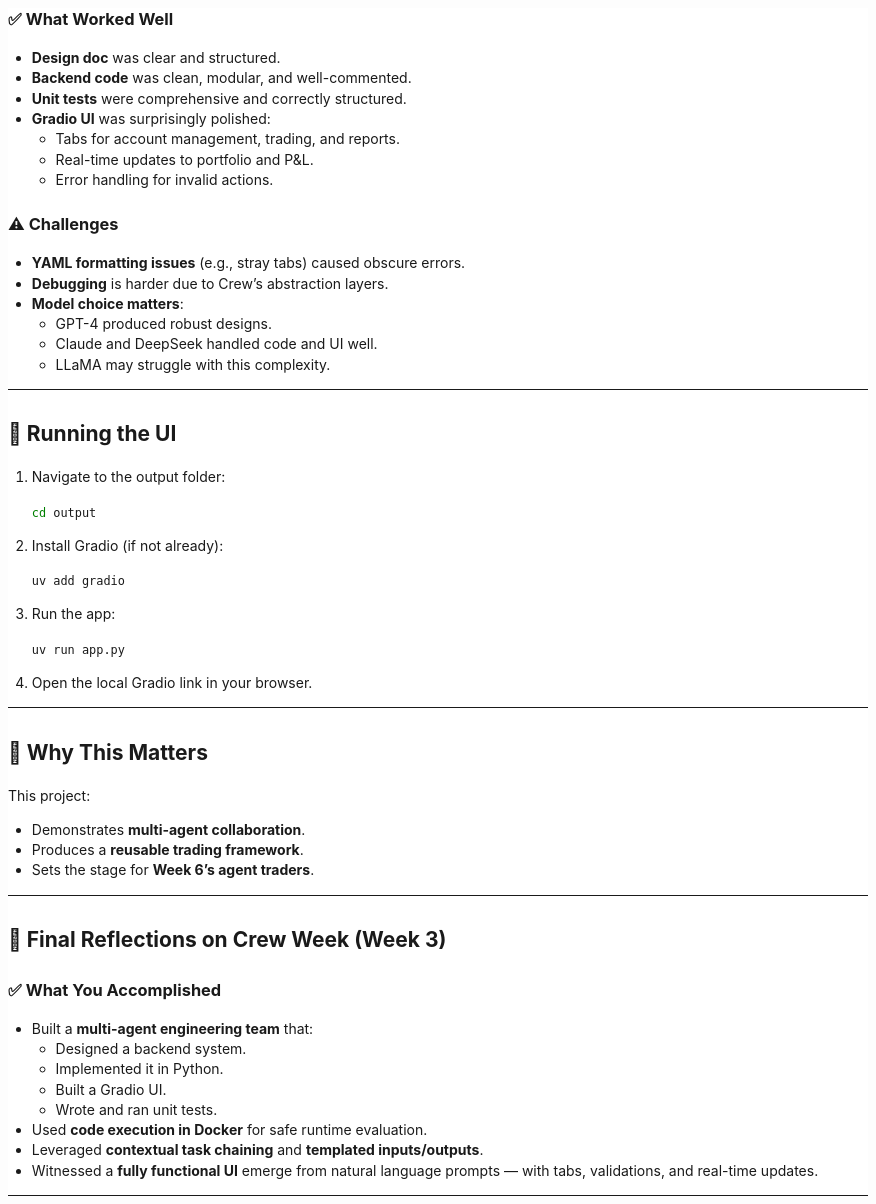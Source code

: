 ### ✅ What Worked Well
- **Design doc** was clear and structured.
- **Backend code** was clean, modular, and well-commented.
- **Unit tests** were comprehensive and correctly structured.
- **Gradio UI** was surprisingly polished:
  - Tabs for account management, trading, and reports.
  - Real-time updates to portfolio and P&L.
  - Error handling for invalid actions.

### ⚠️ Challenges
- **YAML formatting issues** (e.g., stray tabs) caused obscure errors.
- **Debugging** is harder due to Crew’s abstraction layers.
- **Model choice matters**:
  - GPT-4 produced robust designs.
  - Claude and DeepSeek handled code and UI well.
  - LLaMA may struggle with this complexity.

---

## 🚀 Running the UI

1. Navigate to the output folder:
   ```bash
   cd output
   ```

2. Install Gradio (if not already):
   ```bash
   uv add gradio
   ```

3. Run the app:
   ```bash
   uv run app.py
   ```

4. Open the local Gradio link in your browser.

---

## 🧠 Why This Matters

This project:
- Demonstrates **multi-agent collaboration**.
- Produces a **reusable trading framework**.
- Sets the stage for **Week 6’s agent traders**.

---

## 🧠 Final Reflections on Crew Week (Week 3)

### ✅ What You Accomplished
- Built a **multi-agent engineering team** that:
  - Designed a backend system.
  - Implemented it in Python.
  - Built a Gradio UI.
  - Wrote and ran unit tests.
- Used **code execution in Docker** for safe runtime evaluation.
- Leveraged **contextual task chaining** and **templated inputs/outputs**.
- Witnessed a **fully functional UI** emerge from natural language prompts — with tabs, validations, and real-time updates.

---